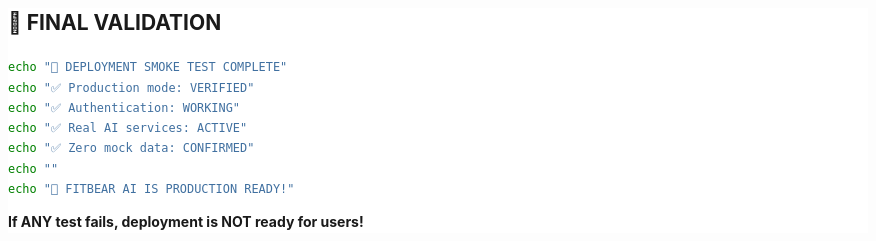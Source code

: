 
## 🎯 FINAL VALIDATION

```bash
echo "🧪 DEPLOYMENT SMOKE TEST COMPLETE"
echo "✅ Production mode: VERIFIED" 
echo "✅ Authentication: WORKING"
echo "✅ Real AI services: ACTIVE"
echo "✅ Zero mock data: CONFIRMED"
echo ""
echo "🚀 FITBEAR AI IS PRODUCTION READY!"
```

**If ANY test fails, deployment is NOT ready for users!**